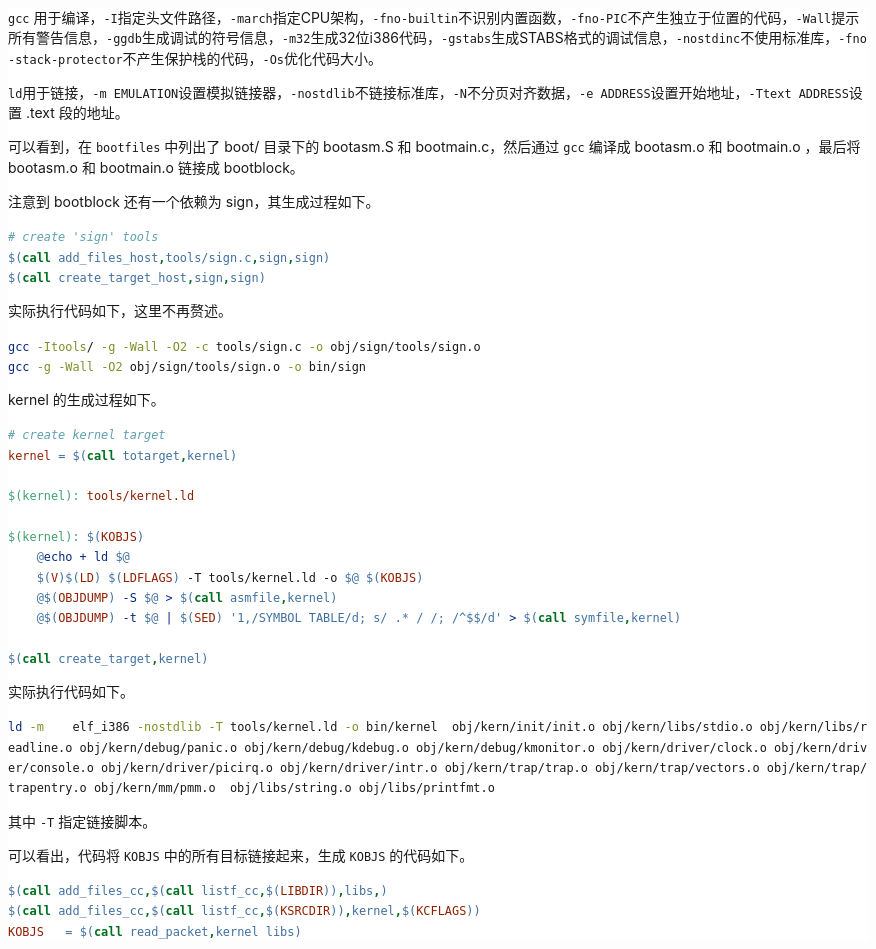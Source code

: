 `gcc` 用于编译，`-I`指定头文件路径，`-march`指定CPU架构，`-fno-builtin`不识别内置函数，`-fno-PIC`不产生独立于位置的代码，`-Wall`提示所有警告信息，`-ggdb`生成调试的符号信息，`-m32`生成32位i386代码，`-gstabs`生成STABS格式的调试信息，`-nostdinc`不使用标准库，`-fno-stack-protector`不产生保护栈的代码，`-Os`优化代码大小。

`ld`用于链接，`-m EMULATION`设置模拟链接器，`-nostdlib`不链接标准库，`-N`不分页对齐数据，`-e ADDRESS`设置开始地址，`-Ttext ADDRESS`设置 .text 段的地址。

可以看到，在 `bootfiles` 中列出了 boot/ 目录下的 bootasm.S 和 bootmain.c，然后通过 `gcc` 编译成 bootasm.o 和 bootmain.o ，最后将 bootasm.o 和 bootmain.o 链接成 bootblock。

注意到 bootblock 还有一个依赖为 sign，其生成过程如下。

```makefile
# create 'sign' tools
$(call add_files_host,tools/sign.c,sign,sign)
$(call create_target_host,sign,sign)
```

实际执行代码如下，这里不再赘述。

```bash
gcc -Itools/ -g -Wall -O2 -c tools/sign.c -o obj/sign/tools/sign.o
gcc -g -Wall -O2 obj/sign/tools/sign.o -o bin/sign
```

kernel 的生成过程如下。

```makefile
# create kernel target
kernel = $(call totarget,kernel)

$(kernel): tools/kernel.ld

$(kernel): $(KOBJS)
	@echo + ld $@
	$(V)$(LD) $(LDFLAGS) -T tools/kernel.ld -o $@ $(KOBJS)
	@$(OBJDUMP) -S $@ > $(call asmfile,kernel)
	@$(OBJDUMP) -t $@ | $(SED) '1,/SYMBOL TABLE/d; s/ .* / /; /^$$/d' > $(call symfile,kernel)

$(call create_target,kernel)
```

实际执行代码如下。

```bash
ld -m    elf_i386 -nostdlib -T tools/kernel.ld -o bin/kernel  obj/kern/init/init.o obj/kern/libs/stdio.o obj/kern/libs/readline.o obj/kern/debug/panic.o obj/kern/debug/kdebug.o obj/kern/debug/kmonitor.o obj/kern/driver/clock.o obj/kern/driver/console.o obj/kern/driver/picirq.o obj/kern/driver/intr.o obj/kern/trap/trap.o obj/kern/trap/vectors.o obj/kern/trap/trapentry.o obj/kern/mm/pmm.o  obj/libs/string.o obj/libs/printfmt.o
```

其中 `-T` 指定链接脚本。

可以看出，代码将 `KOBJS` 中的所有目标链接起来，生成 `KOBJS` 的代码如下。

```makefile
$(call add_files_cc,$(call listf_cc,$(LIBDIR)),libs,)
$(call add_files_cc,$(call listf_cc,$(KSRCDIR)),kernel,$(KCFLAGS))
KOBJS	= $(call read_packet,kernel libs)
```
